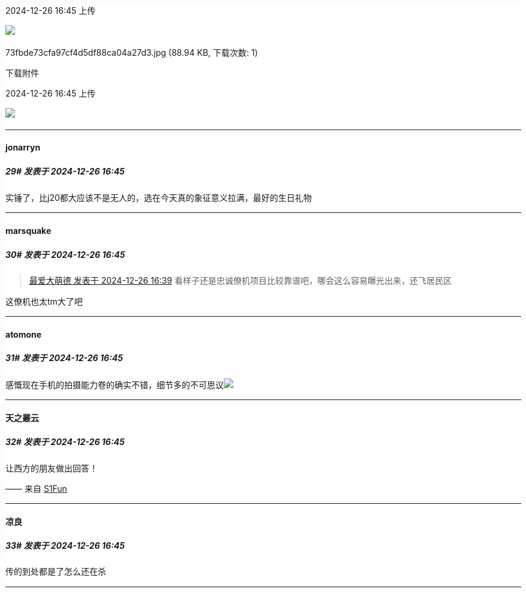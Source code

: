 2024-12-26 16:45 上传

<img src="https://img.saraba1st.com/forum/202412/26/164501gk692049jj949i04.jpg" referrerpolicy="no-referrer">

73fbde73cfa97cf4d5df88ca04a27d3.jpg
(88.94 KB, 下载次数: 1)

下载附件

2024-12-26 16:45 上传

<img src="https://img.saraba1st.com/forum/202412/26/164507k1l7lv1lrvv0vdu1.jpg" referrerpolicy="no-referrer">

*****

####  jonarryn  
##### 29#       发表于 2024-12-26 16:45

实锤了，比j20都大应该不是无人的，选在今天真的象征意义拉满，最好的生日礼物

*****

####  marsquake  
##### 30#       发表于 2024-12-26 16:45

<blockquote><a href="httphttps://bbs.saraba1st.com/2b/forum.php?mod=redirect&amp;goto=findpost&amp;pid=67024340&amp;ptid=2221655" target="_blank">最爱大萌德 发表于 2024-12-26 16:39</a>
看样子还是忠诚僚机项目比较靠谱吧，哪会这么容易曝光出来，还飞居民区</blockquote>
这僚机也太tm大了吧

*****

####  atomone  
##### 31#       发表于 2024-12-26 16:45

感慨现在手机的拍摄能力卷的确实不错，细节多的不可思议<img src="https://static.saraba1st.com/image/smiley/face2017/169.gif" referrerpolicy="no-referrer">

*****

####  天之叢云  
##### 32#       发表于 2024-12-26 16:45

让西方的朋友做出回答！

—— 来自 [S1Fun](https://s1fun.koalcat.com)

*****

####  凉良  
##### 33#       发表于 2024-12-26 16:45

传的到处都是了怎么还在杀

*****
